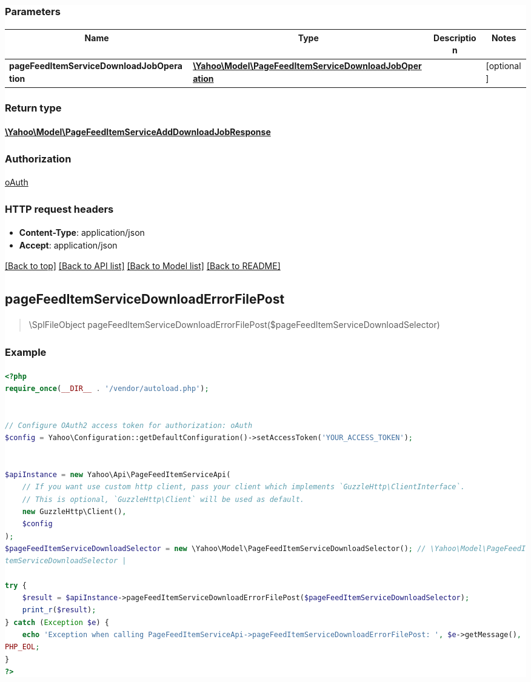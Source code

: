 ### Parameters


Name | Type | Description  | Notes
------------- | ------------- | ------------- | -------------
 **pageFeedItemServiceDownloadJobOperation** | [**\Yahoo\Model\PageFeedItemServiceDownloadJobOperation**](../Model/PageFeedItemServiceDownloadJobOperation.md)|  | [optional]

### Return type

[**\Yahoo\Model\PageFeedItemServiceAddDownloadJobResponse**](../Model/PageFeedItemServiceAddDownloadJobResponse.md)

### Authorization

[oAuth](../../README.md#oAuth)

### HTTP request headers

- **Content-Type**: application/json
- **Accept**: application/json

[[Back to top]](#) [[Back to API list]](../../README.md#documentation-for-api-endpoints)
[[Back to Model list]](../../README.md#documentation-for-models)
[[Back to README]](../../README.md)


## pageFeedItemServiceDownloadErrorFilePost

> \SplFileObject pageFeedItemServiceDownloadErrorFilePost($pageFeedItemServiceDownloadSelector)



### Example

```php
<?php
require_once(__DIR__ . '/vendor/autoload.php');


// Configure OAuth2 access token for authorization: oAuth
$config = Yahoo\Configuration::getDefaultConfiguration()->setAccessToken('YOUR_ACCESS_TOKEN');


$apiInstance = new Yahoo\Api\PageFeedItemServiceApi(
    // If you want use custom http client, pass your client which implements `GuzzleHttp\ClientInterface`.
    // This is optional, `GuzzleHttp\Client` will be used as default.
    new GuzzleHttp\Client(),
    $config
);
$pageFeedItemServiceDownloadSelector = new \Yahoo\Model\PageFeedItemServiceDownloadSelector(); // \Yahoo\Model\PageFeedItemServiceDownloadSelector | 

try {
    $result = $apiInstance->pageFeedItemServiceDownloadErrorFilePost($pageFeedItemServiceDownloadSelector);
    print_r($result);
} catch (Exception $e) {
    echo 'Exception when calling PageFeedItemServiceApi->pageFeedItemServiceDownloadErrorFilePost: ', $e->getMessage(), PHP_EOL;
}
?>
```
